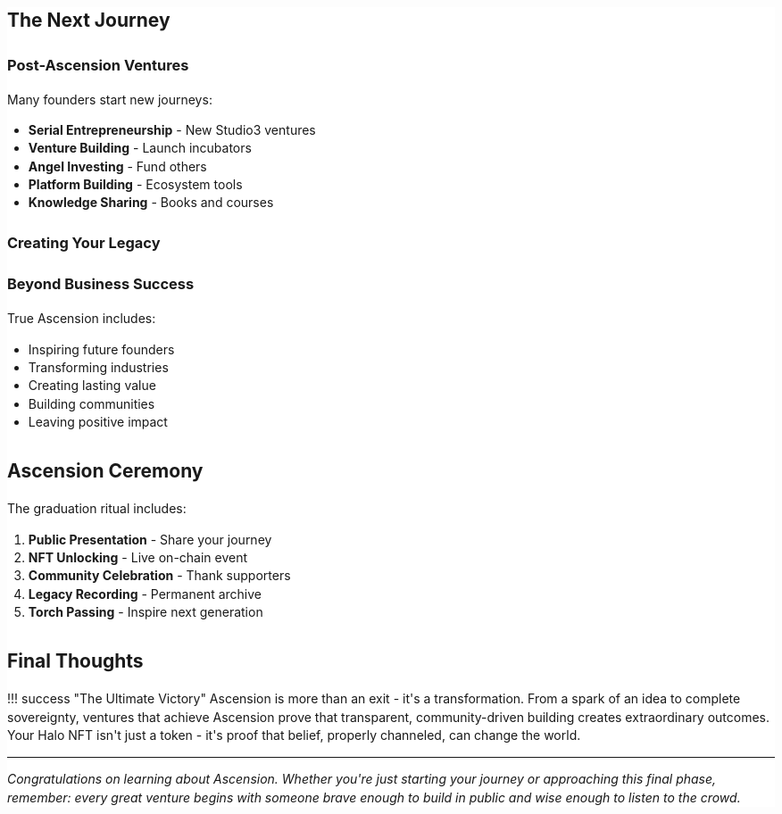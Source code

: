 ## The Next Journey

### Post-Ascension Ventures

Many founders start new journeys:

- **Serial Entrepreneurship** - New Studio3 ventures
- **Venture Building** - Launch incubators
- **Angel Investing** - Fund others
- **Platform Building** - Ecosystem tools
- **Knowledge Sharing** - Books and courses

### Creating Your Legacy

<div class="arena-card">
<h3>Beyond Business Success</h3>

True Ascension includes:

- Inspiring future founders
- Transforming industries
- Creating lasting value
- Building communities
- Leaving positive impact

</div>

## Ascension Ceremony

The graduation ritual includes:

1. **Public Presentation** - Share your journey
2. **NFT Unlocking** - Live on-chain event
3. **Community Celebration** - Thank supporters
4. **Legacy Recording** - Permanent archive
5. **Torch Passing** - Inspire next generation

## Final Thoughts

!!! success "The Ultimate Victory"
    Ascension is more than an exit - it's a transformation. From a spark of an idea to complete sovereignty, ventures that achieve Ascension prove that transparent, community-driven building creates extraordinary outcomes. Your Halo NFT isn't just a token - it's proof that belief, properly channeled, can change the world.

---

*Congratulations on learning about Ascension. Whether you're just starting your journey or approaching this final phase, remember: every great venture begins with someone brave enough to build in public and wise enough to listen to the crowd.*